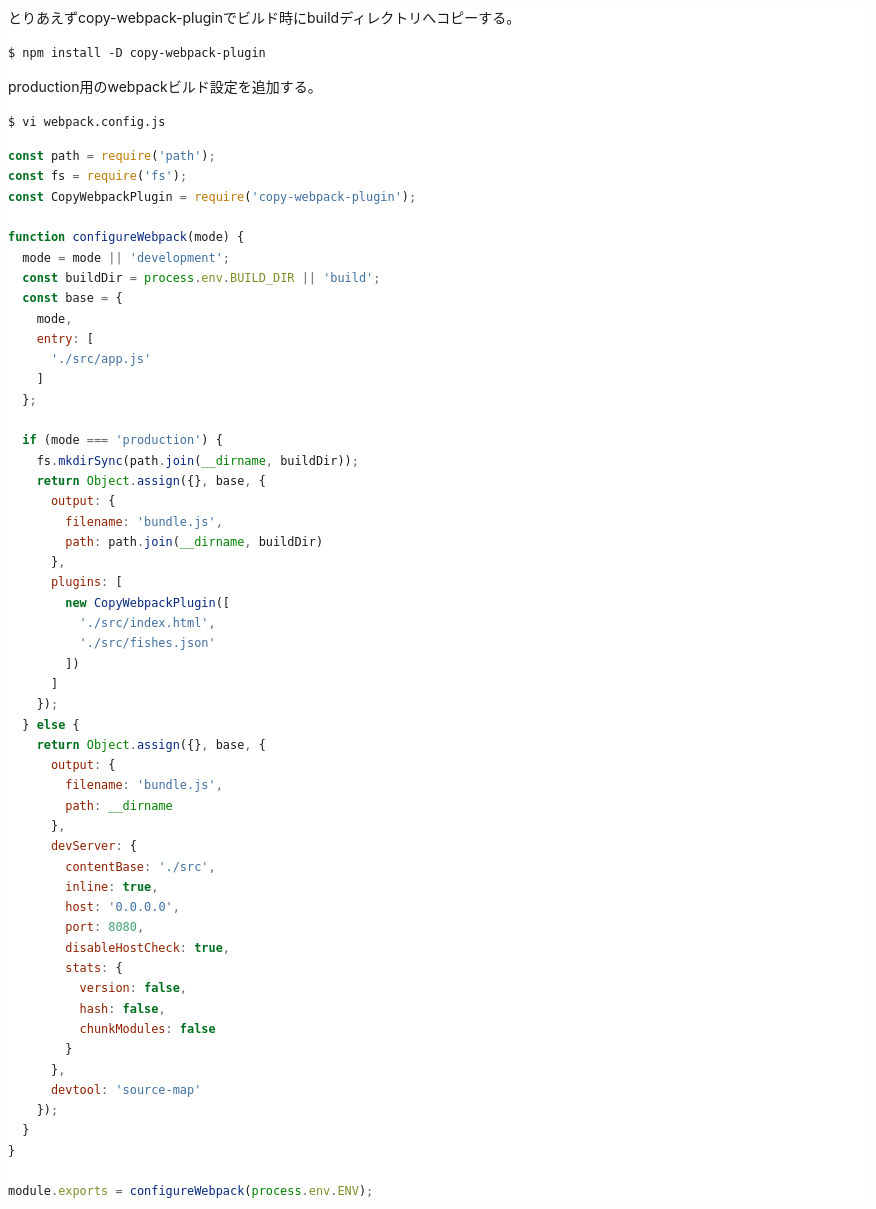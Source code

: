 とりあえずcopy-webpack-pluginでビルド時にbuildディレクトリへコピーする。

```
$ npm install -D copy-webpack-plugin
```

production用のwebpackビルド設定を追加する。

```
$ vi webpack.config.js
```

```javascript
const path = require('path');
const fs = require('fs');
const CopyWebpackPlugin = require('copy-webpack-plugin');

function configureWebpack(mode) {
  mode = mode || 'development';
  const buildDir = process.env.BUILD_DIR || 'build';
  const base = {
    mode,
    entry: [
      './src/app.js'
    ]
  };

  if (mode === 'production') {
    fs.mkdirSync(path.join(__dirname, buildDir));
    return Object.assign({}, base, {
      output: {
        filename: 'bundle.js',
        path: path.join(__dirname, buildDir)
      },
      plugins: [
        new CopyWebpackPlugin([
          './src/index.html',
          './src/fishes.json'
        ])
      ]
    });
  } else {
    return Object.assign({}, base, {
      output: {
        filename: 'bundle.js',
        path: __dirname
      },
      devServer: {
        contentBase: './src',
        inline: true,
        host: '0.0.0.0',
        port: 8080,
        disableHostCheck: true,
        stats: {
          version: false,
          hash: false,
          chunkModules: false
        }
      },
      devtool: 'source-map'
    });
  }
}

module.exports = configureWebpack(process.env.ENV);
```

